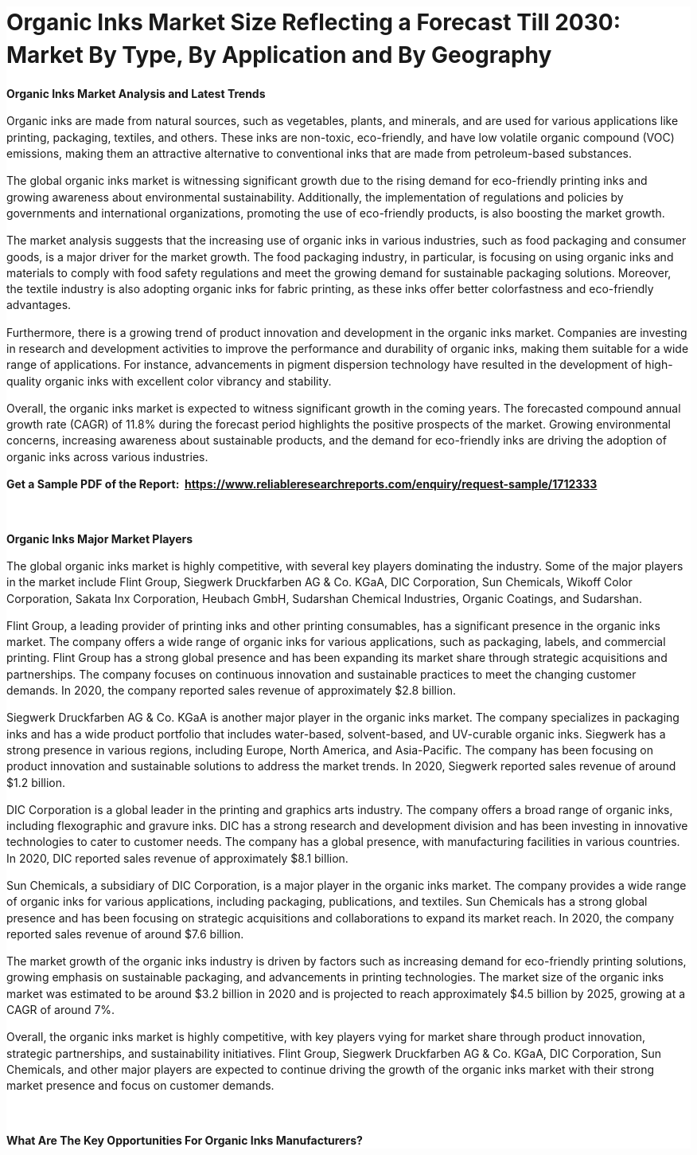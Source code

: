 <p><h1>Organic Inks Market Size Reflecting a Forecast Till 2030: Market By Type, By Application and By Geography</h1></p><p><strong>Organic Inks Market Analysis and Latest Trends</strong></p>
<p><p>Organic inks are made from natural sources, such as vegetables, plants, and minerals, and are used for various applications like printing, packaging, textiles, and others. These inks are non-toxic, eco-friendly, and have low volatile organic compound (VOC) emissions, making them an attractive alternative to conventional inks that are made from petroleum-based substances.</p><p>The global organic inks market is witnessing significant growth due to the rising demand for eco-friendly printing inks and growing awareness about environmental sustainability. Additionally, the implementation of regulations and policies by governments and international organizations, promoting the use of eco-friendly products, is also boosting the market growth.</p><p>The market analysis suggests that the increasing use of organic inks in various industries, such as food packaging and consumer goods, is a major driver for the market growth. The food packaging industry, in particular, is focusing on using organic inks and materials to comply with food safety regulations and meet the growing demand for sustainable packaging solutions. Moreover, the textile industry is also adopting organic inks for fabric printing, as these inks offer better colorfastness and eco-friendly advantages.</p><p>Furthermore, there is a growing trend of product innovation and development in the organic inks market. Companies are investing in research and development activities to improve the performance and durability of organic inks, making them suitable for a wide range of applications. For instance, advancements in pigment dispersion technology have resulted in the development of high-quality organic inks with excellent color vibrancy and stability.</p><p>Overall, the organic inks market is expected to witness significant growth in the coming years. The forecasted compound annual growth rate (CAGR) of 11.8% during the forecast period highlights the positive prospects of the market. Growing environmental concerns, increasing awareness about sustainable products, and the demand for eco-friendly inks are driving the adoption of organic inks across various industries.</p></p>
<p><strong>Get a Sample PDF of the Report:&nbsp; <a href="https://www.reliableresearchreports.com/enquiry/request-sample/1712333">https://www.reliableresearchreports.com/enquiry/request-sample/1712333</a></strong></p>
<p>&nbsp;</p>
<p><strong>Organic Inks Major Market Players</strong></p>
<p><p>The global organic inks market is highly competitive, with several key players dominating the industry. Some of the major players in the market include Flint Group, Siegwerk Druckfarben AG & Co. KGaA, DIC Corporation, Sun Chemicals, Wikoff Color Corporation, Sakata Inx Corporation, Heubach GmbH, Sudarshan Chemical Industries, Organic Coatings, and Sudarshan.</p><p>Flint Group, a leading provider of printing inks and other printing consumables, has a significant presence in the organic inks market. The company offers a wide range of organic inks for various applications, such as packaging, labels, and commercial printing. Flint Group has a strong global presence and has been expanding its market share through strategic acquisitions and partnerships. The company focuses on continuous innovation and sustainable practices to meet the changing customer demands. In 2020, the company reported sales revenue of approximately $2.8 billion.</p><p>Siegwerk Druckfarben AG & Co. KGaA is another major player in the organic inks market. The company specializes in packaging inks and has a wide product portfolio that includes water-based, solvent-based, and UV-curable organic inks. Siegwerk has a strong presence in various regions, including Europe, North America, and Asia-Pacific. The company has been focusing on product innovation and sustainable solutions to address the market trends. In 2020, Siegwerk reported sales revenue of around $1.2 billion.</p><p>DIC Corporation is a global leader in the printing and graphics arts industry. The company offers a broad range of organic inks, including flexographic and gravure inks. DIC has a strong research and development division and has been investing in innovative technologies to cater to customer needs. The company has a global presence, with manufacturing facilities in various countries. In 2020, DIC reported sales revenue of approximately $8.1 billion.</p><p>Sun Chemicals, a subsidiary of DIC Corporation, is a major player in the organic inks market. The company provides a wide range of organic inks for various applications, including packaging, publications, and textiles. Sun Chemicals has a strong global presence and has been focusing on strategic acquisitions and collaborations to expand its market reach. In 2020, the company reported sales revenue of around $7.6 billion.</p><p>The market growth of the organic inks industry is driven by factors such as increasing demand for eco-friendly printing solutions, growing emphasis on sustainable packaging, and advancements in printing technologies. The market size of the organic inks market was estimated to be around $3.2 billion in 2020 and is projected to reach approximately $4.5 billion by 2025, growing at a CAGR of around 7%.</p><p>Overall, the organic inks market is highly competitive, with key players vying for market share through product innovation, strategic partnerships, and sustainability initiatives. Flint Group, Siegwerk Druckfarben AG & Co. KGaA, DIC Corporation, Sun Chemicals, and other major players are expected to continue driving the growth of the organic inks market with their strong market presence and focus on customer demands.</p></p>
<p>&nbsp;</p>
<p><strong>What Are The Key Opportunities For Organic Inks Manufacturers?</strong></p>